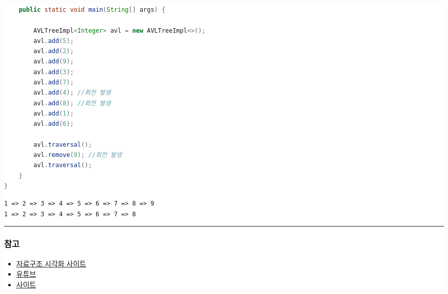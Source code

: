 ```java
    public static void main(String[] args) {

        AVLTreeImpl<Integer> avl = new AVLTreeImpl<>();
        avl.add(5);
        avl.add(2);
        avl.add(9);
        avl.add(3);
        avl.add(7);
        avl.add(4); //회전 발생
        avl.add(8); //회전 발생
        avl.add(1);
        avl.add(6);

        avl.traversal();
        avl.remove(9); //회전 발생
        avl.traversal();
    }
}
```
```text
1 => 2 => 3 => 4 => 5 => 6 => 7 => 8 => 9
1 => 2 => 3 => 4 => 5 => 6 => 7 => 8
```

---

### 참고

- [자료구조 시각화 사이트](https://www.cs.usfca.edu/~galles/visualization/AVLtree.html)
- [유튜브](https://www.youtube.com/watch?v=syGPNOhsnI4&list=PLcXyemr8ZeoR82N8uZuG9xVrFIfdnLd72&index=9)
- [사이트](https://www.codelatte.io/courses/java_data_structure/7NPGIERM1X8R4IEW)